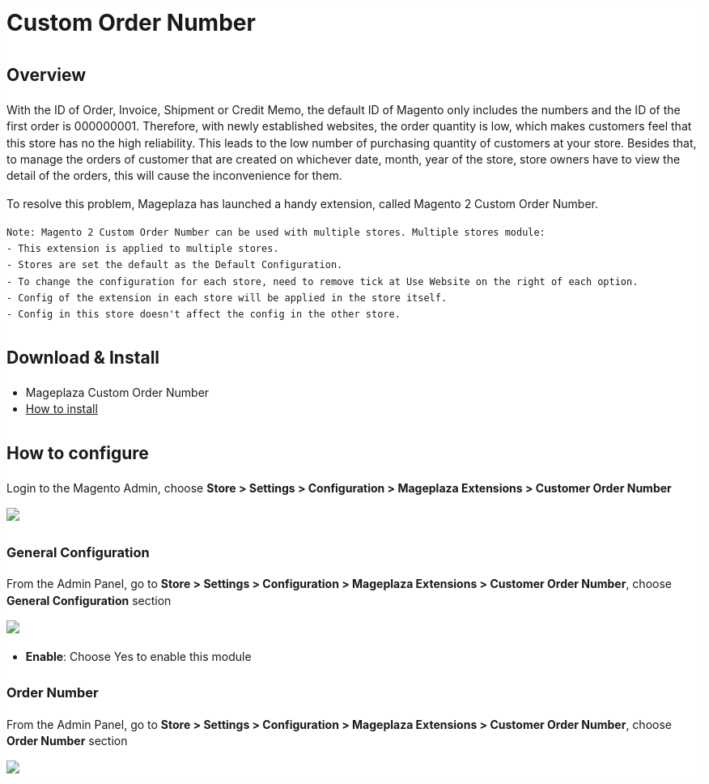 # Custom Order Number

## Overview

With the ID of Order, Invoice, Shipment or Credit Memo, the default ID of Magento only includes the numbers and the ID of the first order is 000000001. Therefore, with newly established websites, the order quantity is low, which makes customers feel that this store has no the high reliability. This leads to the low number of purchasing quantity of customers at your store. Besides that, to manage the orders of customer that are created on whichever date, month, year of the store, store owners have to view the detail of the orders, this will cause the inconvenience for them.

To resolve this problem, Mageplaza has launched a handy extension, called Magento 2 Custom Order Number.
```
Note: Magento 2 Custom Order Number can be used with multiple stores. Multiple stores module:
- This extension is applied to multiple stores.
- Stores are set the default as the Default Configuration.
- To change the configuration for each store, need to remove tick at Use Website on the right of each option.
- Config of the extension in each store will be applied in the store itself.
- Config in this store doesn't affect the config in the other store.
```

## Download & Install
- Mageplaza Custom Order Number
- [How to install](https://www.mageplaza.com/install-magento-2-extension/)

## How to configure

Login to the Magento Admin, choose **Store > Settings > Configuration > Mageplaza Extensions > Customer Order Number**


![](https://i.imgur.com/e2k0vE2.png)

### General Configuration

From the Admin Panel, go to **Store > Settings > Configuration > Mageplaza Extensions > Customer Order Number**, choose **General  Configuration** section


![](https://i.imgur.com/r8jkN85.png)

* **Enable**: Choose Yes to enable this module

### Order Number

From the Admin Panel, go to **Store > Settings > Configuration > Mageplaza Extensions > Customer Order Number**, choose **Order Number** section


![](https://i.imgur.com/RyXzaHH.png)
